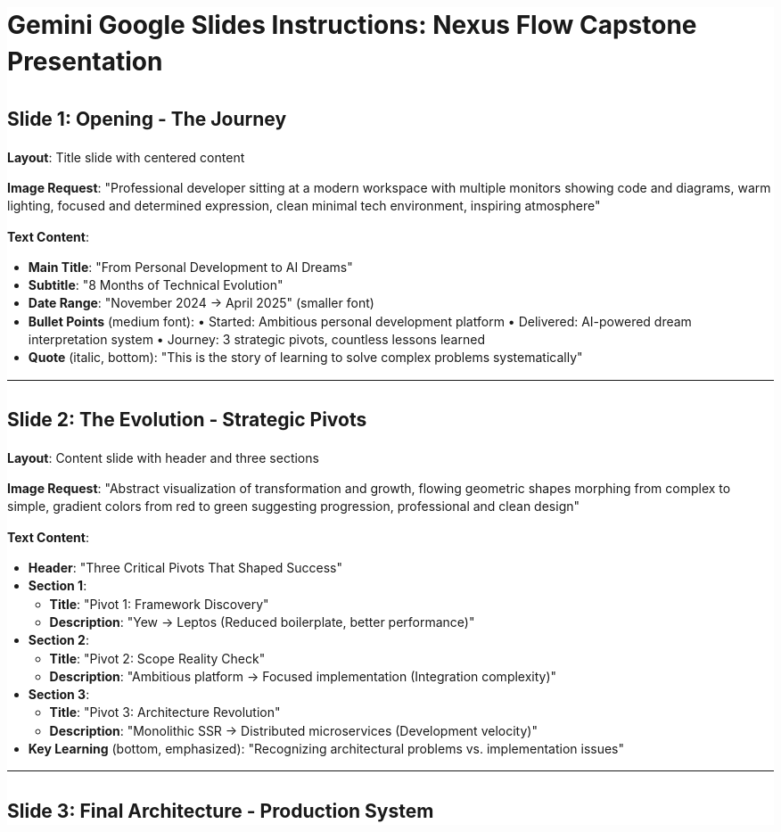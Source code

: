 # Gemini Google Slides Instructions: Nexus Flow Capstone Presentation

## Slide 1: Opening - The Journey

**Layout**: Title slide with centered content

**Image Request**: "Professional developer sitting at a modern workspace with multiple monitors showing code and diagrams, warm lighting, focused and determined expression, clean minimal tech environment, inspiring atmosphere"

**Text Content**:

- **Main Title**: "From Personal Development to AI Dreams"
- **Subtitle**: "8 Months of Technical Evolution"
- **Date Range**: "November 2024 → April 2025" (smaller font)
- **Bullet Points** (medium font):
  • Started: Ambitious personal development platform
  • Delivered: AI-powered dream interpretation system
  • Journey: 3 strategic pivots, countless lessons learned
- **Quote** (italic, bottom): "This is the story of learning to solve complex problems systematically"

---

## Slide 2: The Evolution - Strategic Pivots

**Layout**: Content slide with header and three sections

**Image Request**: "Abstract visualization of transformation and growth, flowing geometric shapes morphing from complex to simple, gradient colors from red to green suggesting progression, professional and clean design"

**Text Content**:

- **Header**: "Three Critical Pivots That Shaped Success"
- **Section 1**:
  - **Title**: "Pivot 1: Framework Discovery"
  - **Description**: "Yew → Leptos (Reduced boilerplate, better performance)"
- **Section 2**:
  - **Title**: "Pivot 2: Scope Reality Check"
  - **Description**: "Ambitious platform → Focused implementation (Integration complexity)"
- **Section 3**:
  - **Title**: "Pivot 3: Architecture Revolution"
  - **Description**: "Monolithic SSR → Distributed microservices (Development velocity)"
- **Key Learning** (bottom, emphasized): "Recognizing architectural problems vs. implementation issues"

---

## Slide 3: Final Architecture - Production System
